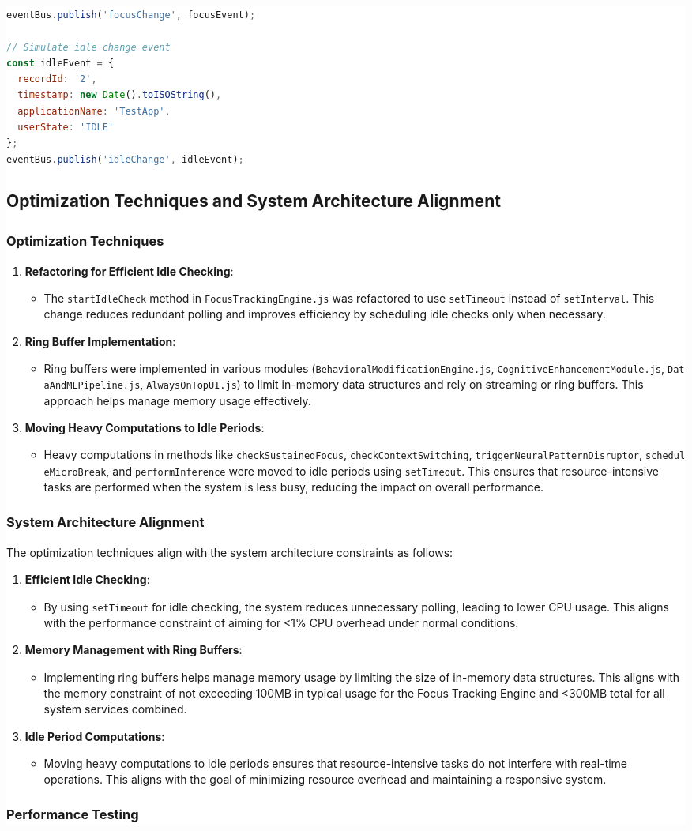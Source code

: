 ```javascript
eventBus.publish('focusChange', focusEvent);

// Simulate idle change event
const idleEvent = {
  recordId: '2',
  timestamp: new Date().toISOString(),
  applicationName: 'TestApp',
  userState: 'IDLE'
};
eventBus.publish('idleChange', idleEvent);
```

## Optimization Techniques and System Architecture Alignment

### Optimization Techniques

1. **Refactoring for Efficient Idle Checking**:
   - The `startIdleCheck` method in `FocusTrackingEngine.js` was refactored to use `setTimeout` instead of `setInterval`. This change reduces redundant polling and improves efficiency by scheduling idle checks only when necessary.

2. **Ring Buffer Implementation**:
   - Ring buffers were implemented in various modules (`BehavioralModificationEngine.js`, `CognitiveEnhancementModule.js`, `DataAndMLPipeline.js`, `AlwaysOnTopUI.js`) to limit in-memory data structures and rely on streaming or ring buffers. This approach helps manage memory usage effectively.

3. **Moving Heavy Computations to Idle Periods**:
   - Heavy computations in methods like `checkSustainedFocus`, `checkContextSwitching`, `triggerNeuralPatternDisruptor`, `scheduleMicroBreak`, and `performInference` were moved to idle periods using `setTimeout`. This ensures that resource-intensive tasks are performed when the system is less busy, reducing the impact on overall performance.

### System Architecture Alignment

The optimization techniques align with the system architecture constraints as follows:

1. **Efficient Idle Checking**:
   - By using `setTimeout` for idle checking, the system reduces unnecessary polling, leading to lower CPU usage. This aligns with the performance constraint of aiming for <1% CPU overhead under normal conditions.

2. **Memory Management with Ring Buffers**:
   - Implementing ring buffers helps manage memory usage by limiting the size of in-memory data structures. This aligns with the memory constraint of not exceeding 100MB in typical usage for the Focus Tracking Engine and <300MB total for all system services combined.

3. **Idle Period Computations**:
   - Moving heavy computations to idle periods ensures that resource-intensive tasks do not interfere with real-time operations. This aligns with the goal of minimizing resource overhead and maintaining a responsive system.

### Performance Testing
